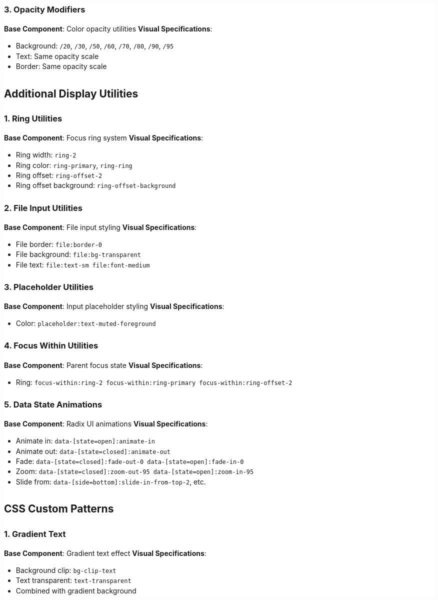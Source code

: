 ### 3. Opacity Modifiers
**Base Component**: Color opacity utilities
**Visual Specifications**:
- Background: `/20`, `/30`, `/50`, `/60`, `/70`, `/80`, `/90`, `/95`
- Text: Same opacity scale
- Border: Same opacity scale

## Additional Display Utilities

### 1. Ring Utilities
**Base Component**: Focus ring system
**Visual Specifications**:
- Ring width: `ring-2`
- Ring color: `ring-primary`, `ring-ring`
- Ring offset: `ring-offset-2`
- Ring offset background: `ring-offset-background`

### 2. File Input Utilities
**Base Component**: File input styling
**Visual Specifications**:
- File border: `file:border-0`
- File background: `file:bg-transparent`
- File text: `file:text-sm file:font-medium`

### 3. Placeholder Utilities
**Base Component**: Input placeholder styling
**Visual Specifications**:
- Color: `placeholder:text-muted-foreground`

### 4. Focus Within Utilities
**Base Component**: Parent focus state
**Visual Specifications**:
- Ring: `focus-within:ring-2 focus-within:ring-primary focus-within:ring-offset-2`

### 5. Data State Animations
**Base Component**: Radix UI animations
**Visual Specifications**:
- Animate in: `data-[state=open]:animate-in`
- Animate out: `data-[state=closed]:animate-out`
- Fade: `data-[state=closed]:fade-out-0 data-[state=open]:fade-in-0`
- Zoom: `data-[state=closed]:zoom-out-95 data-[state=open]:zoom-in-95`
- Slide from: `data-[side=bottom]:slide-in-from-top-2`, etc.

## CSS Custom Patterns

### 1. Gradient Text
**Base Component**: Gradient text effect
**Visual Specifications**:
- Background clip: `bg-clip-text`
- Text transparent: `text-transparent`
- Combined with gradient background
